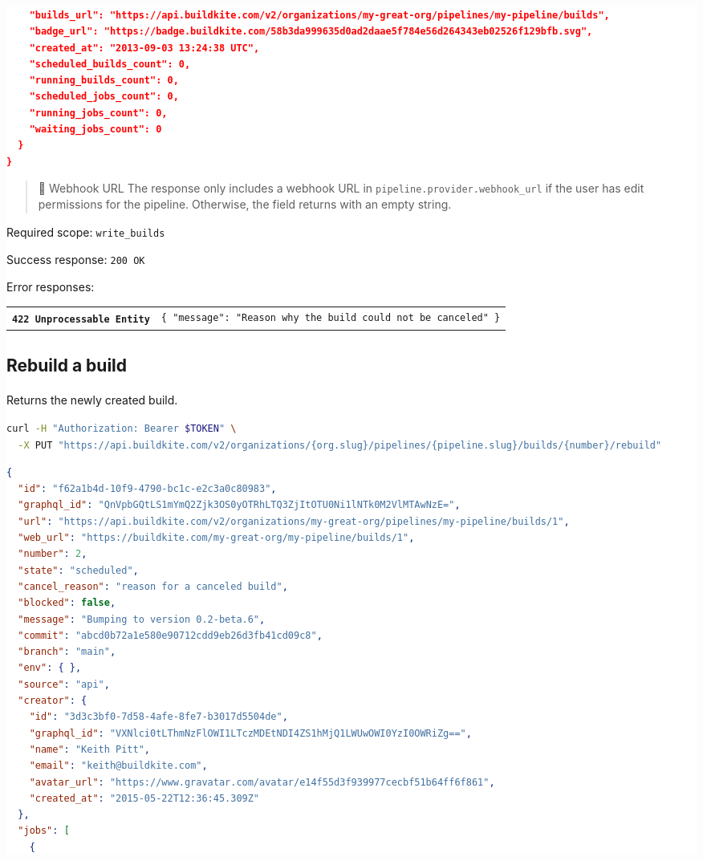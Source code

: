```json
    "builds_url": "https://api.buildkite.com/v2/organizations/my-great-org/pipelines/my-pipeline/builds",
    "badge_url": "https://badge.buildkite.com/58b3da999635d0ad2daae5f784e56d264343eb02526f129bfb.svg",
    "created_at": "2013-09-03 13:24:38 UTC",
    "scheduled_builds_count": 0,
    "running_builds_count": 0,
    "scheduled_jobs_count": 0,
    "running_jobs_count": 0,
    "waiting_jobs_count": 0
  }
}
```

> 📘 Webhook URL
> The response only includes a webhook URL in `pipeline.provider.webhook_url` if the user has edit permissions for the pipeline. Otherwise, the field returns with an empty string.

Required scope: `write_builds`

Success response: `200 OK`

Error responses:

<table>
<tbody>
  <tr><th><code>422 Unprocessable Entity</code></th><td><code>{ "message": "Reason why the build could not be canceled" }</code></td></tr>
</tbody>
</table>

## Rebuild a build

Returns the newly created build.

```bash
curl -H "Authorization: Bearer $TOKEN" \
  -X PUT "https://api.buildkite.com/v2/organizations/{org.slug}/pipelines/{pipeline.slug}/builds/{number}/rebuild"
```

```json
{
  "id": "f62a1b4d-10f9-4790-bc1c-e2c3a0c80983",
  "graphql_id": "QnVpbGQtLS1mYmQ2Zjk3OS0yOTRhLTQ3ZjItOTU0Ni1lNTk0M2VlMTAwNzE=",
  "url": "https://api.buildkite.com/v2/organizations/my-great-org/pipelines/my-pipeline/builds/1",
  "web_url": "https://buildkite.com/my-great-org/my-pipeline/builds/1",
  "number": 2,
  "state": "scheduled",
  "cancel_reason": "reason for a canceled build",
  "blocked": false,
  "message": "Bumping to version 0.2-beta.6",
  "commit": "abcd0b72a1e580e90712cdd9eb26d3fb41cd09c8",
  "branch": "main",
  "env": { },
  "source": "api",
  "creator": {
    "id": "3d3c3bf0-7d58-4afe-8fe7-b3017d5504de",
    "graphql_id": "VXNlci0tLThmNzFlOWI1LTczMDEtNDI4ZS1hMjQ1LWUwOWI0YzI0OWRiZg==",
    "name": "Keith Pitt",
    "email": "keith@buildkite.com",
    "avatar_url": "https://www.gravatar.com/avatar/e14f55d3f939977cecbf51b64ff6f861",
    "created_at": "2015-05-22T12:36:45.309Z"
  },
  "jobs": [
    {
```